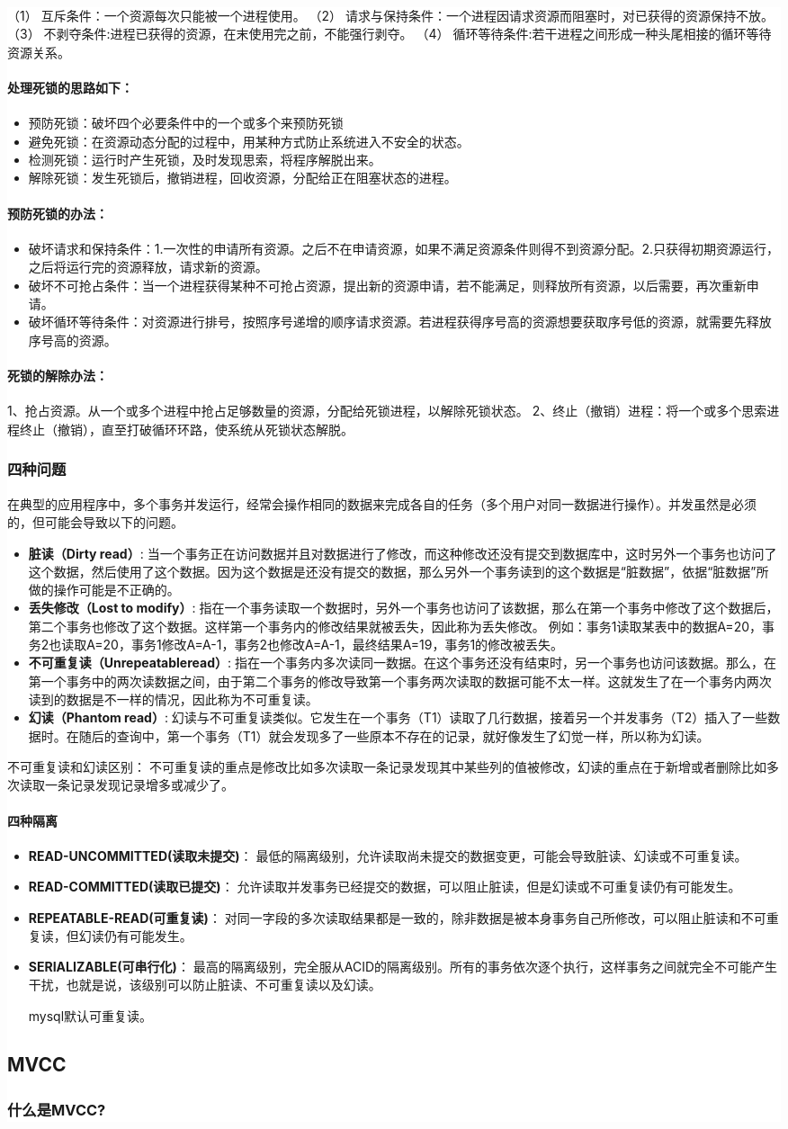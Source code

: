 （1） 互斥条件：一个资源每次只能被一个进程使用。
（2） 请求与保持条件：一个进程因请求资源而阻塞时，对已获得的资源保持不放。
（3） 不剥夺条件:进程已获得的资源，在末使用完之前，不能强行剥夺。
（4） 循环等待条件:若干进程之间形成一种头尾相接的循环等待资源关系。

#### 处理死锁的思路如下：

- 预防死锁：破坏四个必要条件中的一个或多个来预防死锁
- 避免死锁：在资源动态分配的过程中，用某种方式防止系统进入不安全的状态。
- 检测死锁：运行时产生死锁，及时发现思索，将程序解脱出来。
- 解除死锁：发生死锁后，撤销进程，回收资源，分配给正在阻塞状态的进程。

#### 预防死锁的办法：

- 破坏请求和保持条件：1.一次性的申请所有资源。之后不在申请资源，如果不满足资源条件则得不到资源分配。2.只获得初期资源运行，之后将运行完的资源释放，请求新的资源。
- 破坏不可抢占条件：当一个进程获得某种不可抢占资源，提出新的资源申请，若不能满足，则释放所有资源，以后需要，再次重新申请。
- 破坏循环等待条件：对资源进行排号，按照序号递增的顺序请求资源。若进程获得序号高的资源想要获取序号低的资源，就需要先释放序号高的资源。

#### 死锁的解除办法：

1、抢占资源。从一个或多个进程中抢占足够数量的资源，分配给死锁进程，以解除死锁状态。
2、终止（撤销）进程：将一个或多个思索进程终止（撤销），直至打破循环环路，使系统从死锁状态解脱。

### 四种问题

在典型的应用程序中，多个事务并发运行，经常会操作相同的数据来完成各自的任务（多个用户对同一数据进行操作）。并发虽然是必须的，但可能会导致以下的问题。

- **脏读（Dirty read）**: 当一个事务正在访问数据并且对数据进行了修改，而这种修改还没有提交到数据库中，这时另外一个事务也访问了这个数据，然后使用了这个数据。因为这个数据是还没有提交的数据，那么另外一个事务读到的这个数据是“脏数据”，依据“脏数据”所做的操作可能是不正确的。
- **丢失修改（Lost to modify）**: 指在一个事务读取一个数据时，另外一个事务也访问了该数据，那么在第一个事务中修改了这个数据后，第二个事务也修改了这个数据。这样第一个事务内的修改结果就被丢失，因此称为丢失修改。 例如：事务1读取某表中的数据A=20，事务2也读取A=20，事务1修改A=A-1，事务2也修改A=A-1，最终结果A=19，事务1的修改被丢失。
- **不可重复读（Unrepeatableread）**: 指在一个事务内多次读同一数据。在这个事务还没有结束时，另一个事务也访问该数据。那么，在第一个事务中的两次读数据之间，由于第二个事务的修改导致第一个事务两次读取的数据可能不太一样。这就发生了在一个事务内两次读到的数据是不一样的情况，因此称为不可重复读。
- **幻读（Phantom read）**: 幻读与不可重复读类似。它发生在一个事务（T1）读取了几行数据，接着另一个并发事务（T2）插入了一些数据时。在随后的查询中，第一个事务（T1）就会发现多了一些原本不存在的记录，就好像发生了幻觉一样，所以称为幻读。

不可重复读和幻读区别：
不可重复读的重点是修改比如多次读取一条记录发现其中某些列的值被修改，幻读的重点在于新增或者删除比如多次读取一条记录发现记录增多或减少了。

#### 四种隔离

- **READ-UNCOMMITTED(读取未提交)**： 最低的隔离级别，允许读取尚未提交的数据变更，可能会导致脏读、幻读或不可重复读。

- **READ-COMMITTED(读取已提交)**： 允许读取并发事务已经提交的数据，可以阻止脏读，但是幻读或不可重复读仍有可能发生。

- **REPEATABLE-READ(可重复读)**： 对同一字段的多次读取结果都是一致的，除非数据是被本身事务自己所修改，可以阻止脏读和不可重复读，但幻读仍有可能发生。

- **SERIALIZABLE(可串行化)**： 最高的隔离级别，完全服从ACID的隔离级别。所有的事务依次逐个执行，这样事务之间就完全不可能产生干扰，也就是说，该级别可以防止脏读、不可重复读以及幻读。

   mysql默认可重复读。



## MVCC

### 什么是MVCC?
